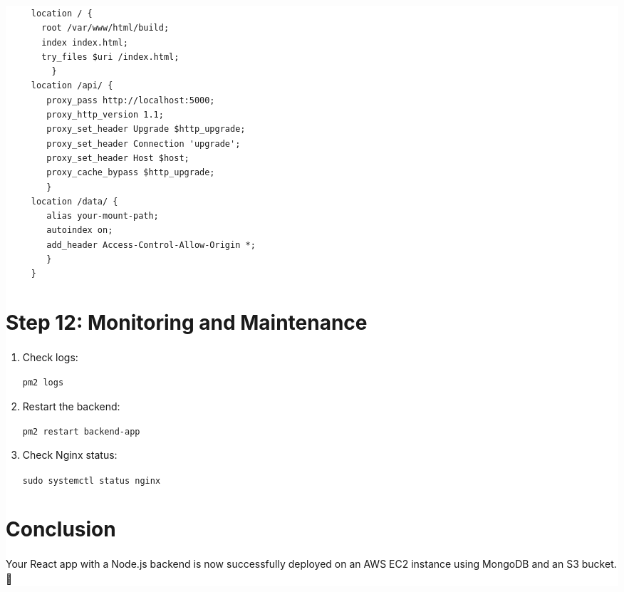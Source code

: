          location / {
           root /var/www/html/build;
           index index.html;
           try_files $uri /index.html;
             }
         location /api/ {
            proxy_pass http://localhost:5000;
            proxy_http_version 1.1;
            proxy_set_header Upgrade $http_upgrade;
            proxy_set_header Connection 'upgrade';
            proxy_set_header Host $host;
            proxy_cache_bypass $http_upgrade;
            }
         location /data/ {
            alias your-mount-path;
            autoindex on;
            add_header Access-Control-Allow-Origin *;
            }
         }

# Step 12: Monitoring and Maintenance

  1. Check logs:

         pm2 logs

  2. Restart the backend:

         pm2 restart backend-app

  3. Check Nginx status:

         sudo systemctl status nginx

# Conclusion
 
  Your React app with a Node.js backend is now successfully deployed on an AWS EC2 instance using MongoDB and an S3 bucket. 🚀

  

  


  
